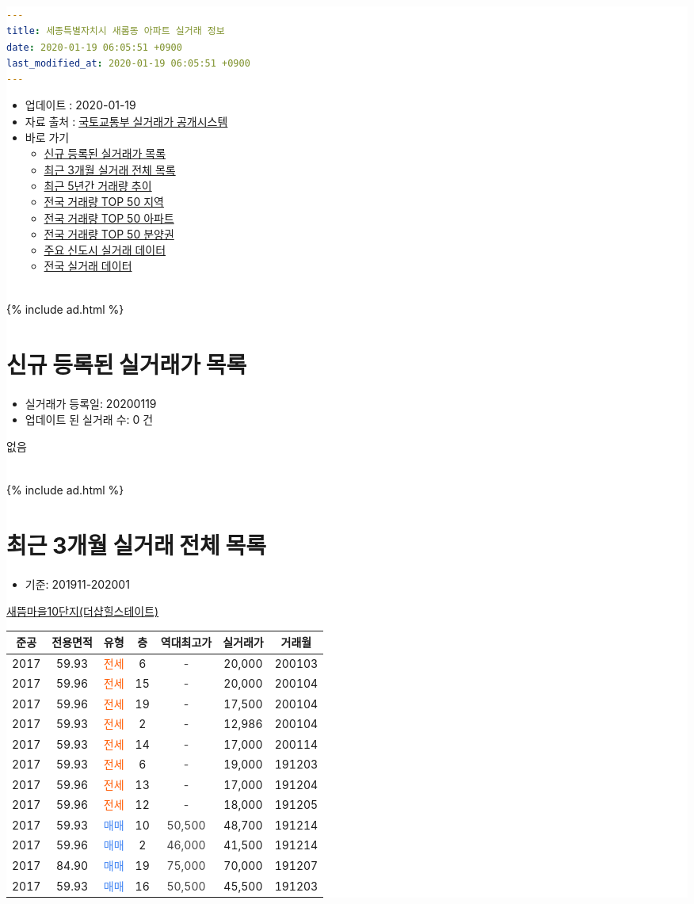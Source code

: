 ```yaml
---
title: 세종특별자치시 새롬동 아파트 실거래 정보
date: 2020-01-19 06:05:51 +0900
last_modified_at: 2020-01-19 06:05:51 +0900
---
```


* 업데이트 : 2020-01-19
* 자료 출처 : [국토교통부 실거래가 공개시스템](http://rt.molit.go.kr)
* 바로 가기
    * [신규 등록된 실거래가 목록](#신규-등록된-실거래가-목록)
    * [최근 3개월 실거래 전체 목록](#최근-3개월-실거래-전체-목록)
    * [최근 5년간 거래량 추이](#최근-5년간-거래량-추이)
    * [전국 거래량 TOP 50 지역](https://apt-info.github.io/apt-trade-info/최근-3개월-전국에서-가장-거래가-많이-발생한-지역)
    * [전국 거래량 TOP 50 아파트](https://apt-info.github.io/apt-trade-info/최근-3개월-전국에서-가장-거래가-많이-발생한-아파트)
    * [전국 거래량 TOP 50 분양권](https://apt-info.github.io/apt-trade-info/최근-3개월-전국에서-가장-거래가-많이-발생한-분양권)
    * [주요 신도시 실거래 데이터](https://apt-info.github.io/apt-trade-info/주요-신도시)
    * [전국 실거래 데이터](https://apt-info.github.io/apt-trade-info/전국)
<br>
{% include ad.html %}
<br>

# 신규 등록된 실거래가 목록
* 실거래가 등록일: 20200119
* 업데이트 된 실거래 수: 0 건

없음

<br>
{% include ad.html %}
<br>

# 최근 3개월 실거래 전체 목록
* 기준: 201911-202001


[새뜸마을10단지(더샵힐스테이트)](https://search.naver.com/search.naver?query=%EC%84%B8%EC%A2%85%ED%8A%B9%EB%B3%84%EC%9E%90%EC%B9%98%EC%8B%9C+%EC%83%88%EB%A1%AC%EB%8F%99+%EC%83%88%EB%9C%B8%EB%A7%88%EC%9D%8410%EB%8B%A8%EC%A7%80%28%EB%8D%94%EC%83%B5%ED%9E%90%EC%8A%A4%ED%85%8C%EC%9D%B4%ED%8A%B8%29)

|준공|전용면적|유형|층|역대최고가|실거래가|거래월|
|:---:|:---:|:---:|:---:|:---:|:---:|:---:|
|2017|59.93|<span style="color:#ff5a00">전세</span>|6|<span style="color:#444444">-</span>|20,000|200103|
|2017|59.96|<span style="color:#ff5a00">전세</span>|15|<span style="color:#444444">-</span>|20,000|200104|
|2017|59.96|<span style="color:#ff5a00">전세</span>|19|<span style="color:#444444">-</span>|17,500|200104|
|2017|59.93|<span style="color:#ff5a00">전세</span>|2|<span style="color:#444444">-</span>|12,986|200104|
|2017|59.93|<span style="color:#ff5a00">전세</span>|14|<span style="color:#444444">-</span>|17,000|200114|
|2017|59.93|<span style="color:#ff5a00">전세</span>|6|<span style="color:#444444">-</span>|19,000|191203|
|2017|59.96|<span style="color:#ff5a00">전세</span>|13|<span style="color:#444444">-</span>|17,000|191204|
|2017|59.96|<span style="color:#ff5a00">전세</span>|12|<span style="color:#444444">-</span>|18,000|191205|
|2017|59.93|<span style="color:#4285f3">매매</span>|10|<span style="color:#444444">50,500</span>|48,700|191214|
|2017|59.96|<span style="color:#4285f3">매매</span>|2|<span style="color:#444444">46,000</span>|41,500|191214|
|2017|84.90|<span style="color:#4285f3">매매</span>|19|<span style="color:#444444">75,000</span>|70,000|191207|
|2017|59.93|<span style="color:#4285f3">매매</span>|16|<span style="color:#444444">50,500</span>|45,500|191203|